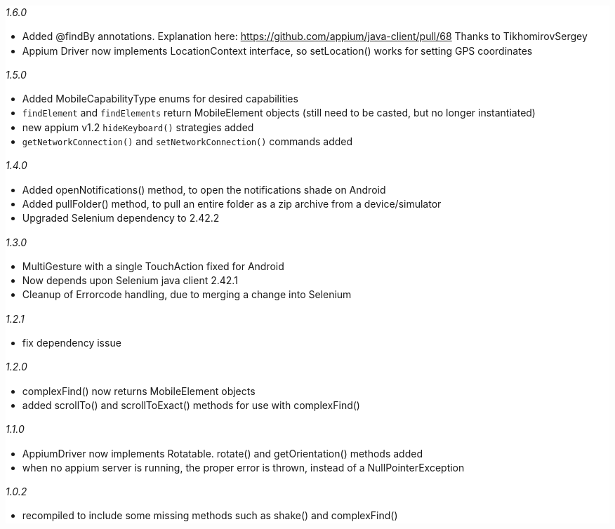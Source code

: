*1.6.0*
- Added @findBy annotations. Explanation here: https://github.com/appium/java-client/pull/68 Thanks to TikhomirovSergey
- Appium Driver now implements LocationContext interface, so setLocation() works for setting GPS coordinates

*1.5.0*
- Added MobileCapabilityType enums for desired capabilities
- `findElement` and `findElements` return MobileElement objects (still need to be casted, but no longer instantiated)
- new appium v1.2 `hideKeyboard()` strategies added
- `getNetworkConnection()` and `setNetworkConnection()` commands added

*1.4.0*
- Added openNotifications() method, to open the notifications shade on Android
- Added pullFolder() method, to pull an entire folder as a zip archive from a device/simulator
- Upgraded Selenium dependency to 2.42.2

*1.3.0*
- MultiGesture with a single TouchAction fixed for Android
- Now depends upon Selenium java client 2.42.1
- Cleanup of Errorcode handling, due to merging a change into Selenium

*1.2.1*
- fix dependency issue

*1.2.0*
- complexFind() now returns MobileElement objects
- added scrollTo() and scrollToExact() methods for use with complexFind()

*1.1.0*
- AppiumDriver now implements Rotatable. rotate() and getOrientation() methods added
- when no appium server is running, the proper error is thrown, instead of a NullPointerException

*1.0.2*
- recompiled to include some missing methods such as shake() and complexFind()
